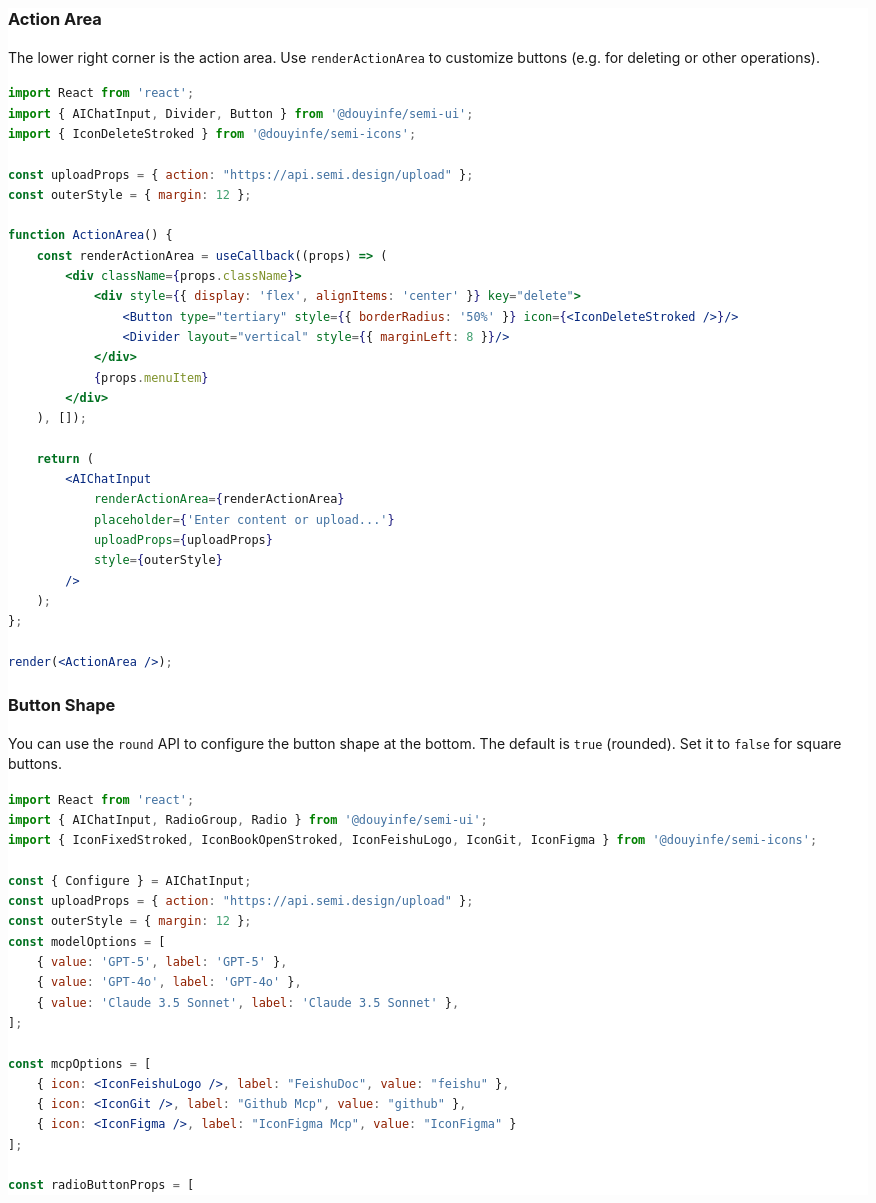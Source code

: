 ### Action Area

The lower right corner is the action area. Use `renderActionArea` to customize buttons (e.g. for deleting or other operations).

```jsx live=true dir="column" noInline=true
import React from 'react';
import { AIChatInput, Divider, Button } from '@douyinfe/semi-ui';
import { IconDeleteStroked } from '@douyinfe/semi-icons';

const uploadProps = { action: "https://api.semi.design/upload" };
const outerStyle = { margin: 12 };

function ActionArea() {
    const renderActionArea = useCallback((props) => (
        <div className={props.className}>
            <div style={{ display: 'flex', alignItems: 'center' }} key="delete">
                <Button type="tertiary" style={{ borderRadius: '50%' }} icon={<IconDeleteStroked />}/>
                <Divider layout="vertical" style={{ marginLeft: 8 }}/>
            </div>
            {props.menuItem}
        </div>
    ), []);
  
    return (
        <AIChatInput
            renderActionArea={renderActionArea}
            placeholder={'Enter content or upload...'} 
            uploadProps={uploadProps}
            style={outerStyle} 
        />
    );
};

render(<ActionArea />);
```

### Button Shape

You can use the `round` API to configure the button shape at the bottom. The default is `true` (rounded). Set it to `false` for square buttons.

```jsx live=true dir="column" noInline=true
import React from 'react';
import { AIChatInput, RadioGroup, Radio } from '@douyinfe/semi-ui';
import { IconFixedStroked, IconBookOpenStroked, IconFeishuLogo, IconGit, IconFigma } from '@douyinfe/semi-icons';

const { Configure } = AIChatInput;
const uploadProps = { action: "https://api.semi.design/upload" };
const outerStyle = { margin: 12 };
const modelOptions = [
    { value: 'GPT-5', label: 'GPT-5' },
    { value: 'GPT-4o', label: 'GPT-4o' },
    { value: 'Claude 3.5 Sonnet', label: 'Claude 3.5 Sonnet' },
];

const mcpOptions = [
    { icon: <IconFeishuLogo />, label: "FeishuDoc", value: "feishu" },
    { icon: <IconGit />, label: "Github Mcp", value: "github" },
    { icon: <IconFigma />, label: "IconFigma Mcp", value: "IconFigma" }
];

const radioButtonProps = [
```